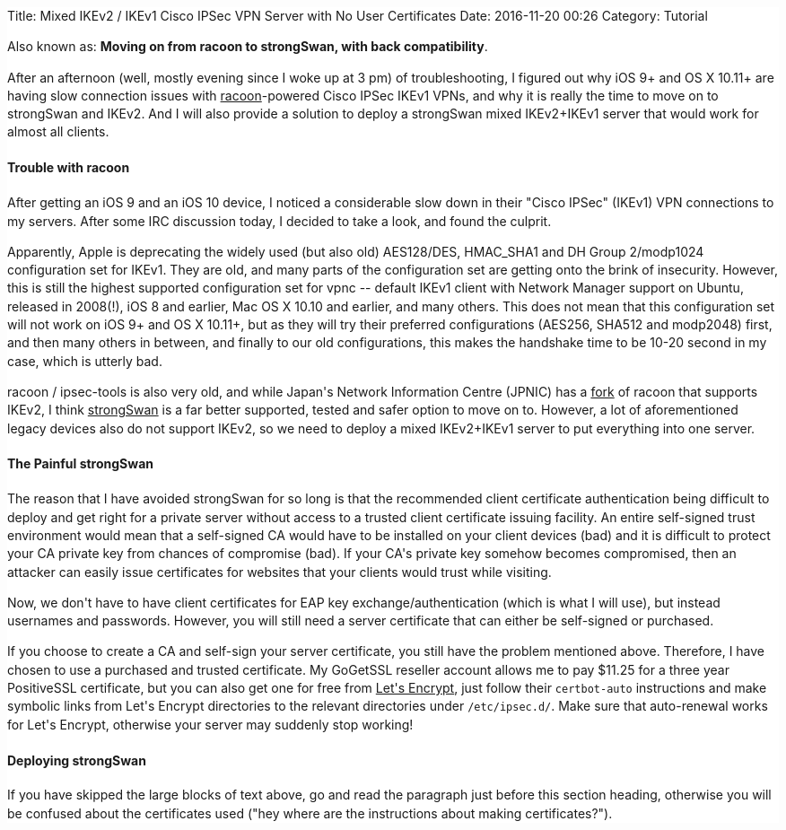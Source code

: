 Title: Mixed IKEv2 / IKEv1 Cisco IPSec VPN Server with No User Certificates
Date: 2016-11-20 00:26
Category: Tutorial

Also known as: **Moving on from racoon to strongSwan, with back compatibility**.

After an afternoon (well, mostly evening since I woke up at 3 pm) of troubleshooting, I figured out why iOS 9+ and OS X 10.11+ are having slow connection issues with [racoon](http://ipsec-tools.sourceforge.net/)-powered Cisco IPSec IKEv1 VPNs, and why it is really the time to move on to strongSwan and IKEv2. And I will also provide a solution to deploy a strongSwan mixed IKEv2+IKEv1 server that would work for almost all clients.

#### Trouble with racoon
After getting an iOS 9 and an iOS 10 device, I noticed a considerable slow down in their "Cisco IPSec" (IKEv1) VPN connections to my servers. After some IRC discussion today, I decided to take a look, and found the culprit.

Apparently, Apple is deprecating the widely used (but also old) AES128/DES, HMAC_SHA1 and DH Group 2/modp1024 configuration set for IKEv1. They are old, and many parts of the configuration set are getting onto the brink of insecurity. However, this is still the highest supported configuration set for vpnc  -- default IKEv1 client with Network Manager support on Ubuntu, released in 2008(!), iOS 8 and earlier, Mac OS X 10.10 and earlier, and many others. This does not mean that this configuration set will not work on iOS 9+ and OS X 10.11+, but as they will try their preferred configurations (AES256, SHA512 and modp2048) first, and then many others in between, and finally to our old configurations, this makes the handshake time to be 10-20 second in my case, which is utterly bad. 

racoon / ipsec-tools is also very old, and while Japan's Network Information Centre (JPNIC) has a [fork](http://www.racoon2.wide.ad.jp/w/?TheRacoon2Project) of racoon that supports IKEv2, I think [strongSwan](https://www.strongswan.org/) is a far better supported, tested and safer option to move on to. However, a lot of aforementioned legacy devices also do not support IKEv2, so we need to deploy a mixed IKEv2+IKEv1 server to put everything into one server.

#### The Painful strongSwan
The reason that I have avoided strongSwan for so long is that the recommended client certificate authentication being difficult to deploy and get right for a private server without access to a trusted client certificate issuing facility. An entire self-signed trust environment would mean that a self-signed CA would have to be installed on your client devices (bad) and it is difficult to protect your CA private key from chances of compromise (bad). If your CA's private key somehow becomes compromised, then an attacker can easily issue certificates for websites that your clients would trust while visiting. 

Now, we don't have to have client certificates for EAP key exchange/authentication (which is what I will use), but instead usernames and passwords. However, you will still need a server certificate that can either be self-signed or purchased. 

If you choose to create a CA and self-sign your server certificate, you still have the problem mentioned above. Therefore, I have chosen to use a purchased and trusted certificate. My GoGetSSL reseller account allows me to pay $11.25 for a three year PositiveSSL certificate, but you can also get one for free from [Let's Encrypt](https://letsencrypt.org/), just follow their `certbot-auto` instructions and make symbolic links from Let's Encrypt directories to the relevant directories under `/etc/ipsec.d/`. Make sure that auto-renewal works for Let's Encrypt, otherwise your server may suddenly stop working! 

#### Deploying strongSwan
If you have skipped the large blocks of text above, go and read the paragraph just before this section heading, otherwise you will be confused about the certificates used ("hey where are the instructions about making certificates?").
